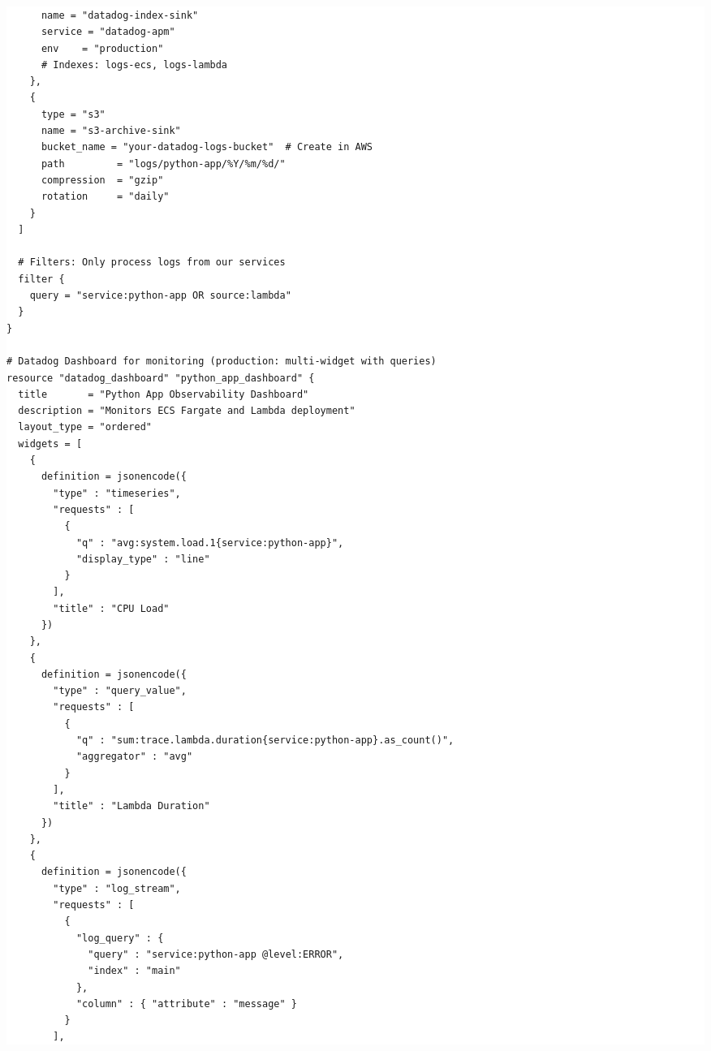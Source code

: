 ```hcl
      name = "datadog-index-sink"
      service = "datadog-apm"
      env    = "production"
      # Indexes: logs-ecs, logs-lambda
    },
    {
      type = "s3"
      name = "s3-archive-sink"
      bucket_name = "your-datadog-logs-bucket"  # Create in AWS
      path         = "logs/python-app/%Y/%m/%d/"
      compression  = "gzip"
      rotation     = "daily"
    }
  ]

  # Filters: Only process logs from our services
  filter {
    query = "service:python-app OR source:lambda"
  }
}

# Datadog Dashboard for monitoring (production: multi-widget with queries)
resource "datadog_dashboard" "python_app_dashboard" {
  title       = "Python App Observability Dashboard"
  description = "Monitors ECS Fargate and Lambda deployment"
  layout_type = "ordered"
  widgets = [
    {
      definition = jsonencode({
        "type" : "timeseries",
        "requests" : [
          {
            "q" : "avg:system.load.1{service:python-app}",
            "display_type" : "line"
          }
        ],
        "title" : "CPU Load"
      })
    },
    {
      definition = jsonencode({
        "type" : "query_value",
        "requests" : [
          {
            "q" : "sum:trace.lambda.duration{service:python-app}.as_count()",
            "aggregator" : "avg"
          }
        ],
        "title" : "Lambda Duration"
      })
    },
    {
      definition = jsonencode({
        "type" : "log_stream",
        "requests" : [
          {
            "log_query" : {
              "query" : "service:python-app @level:ERROR",
              "index" : "main"
            },
            "column" : { "attribute" : "message" }
          }
        ],
```